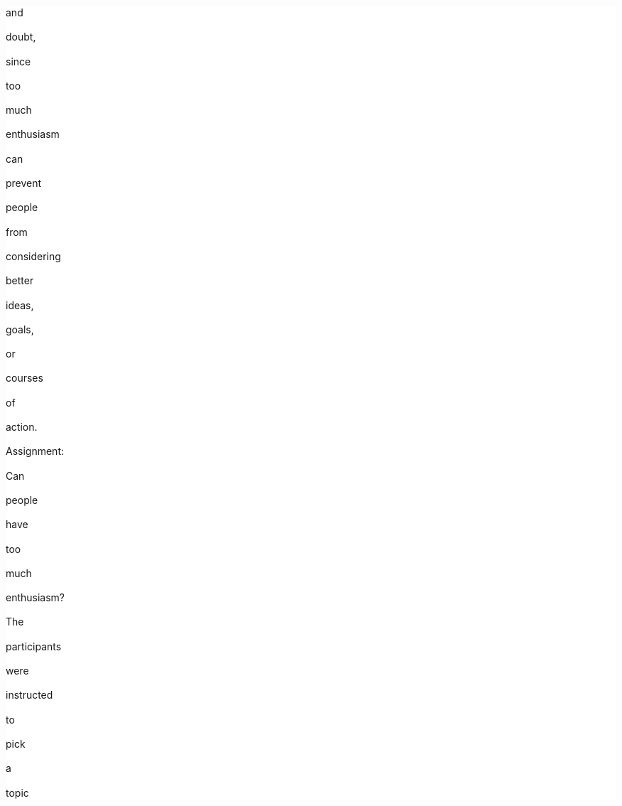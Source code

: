 and

doubt,

since

too

much

enthusiasm

can

prevent

people

from

considering

better

ideas,

goals,

or

courses

of

action.

Assignment:

Can

people

have

too

much

enthusiasm?

The

participants

were

instructed

to

pick

a

topic
